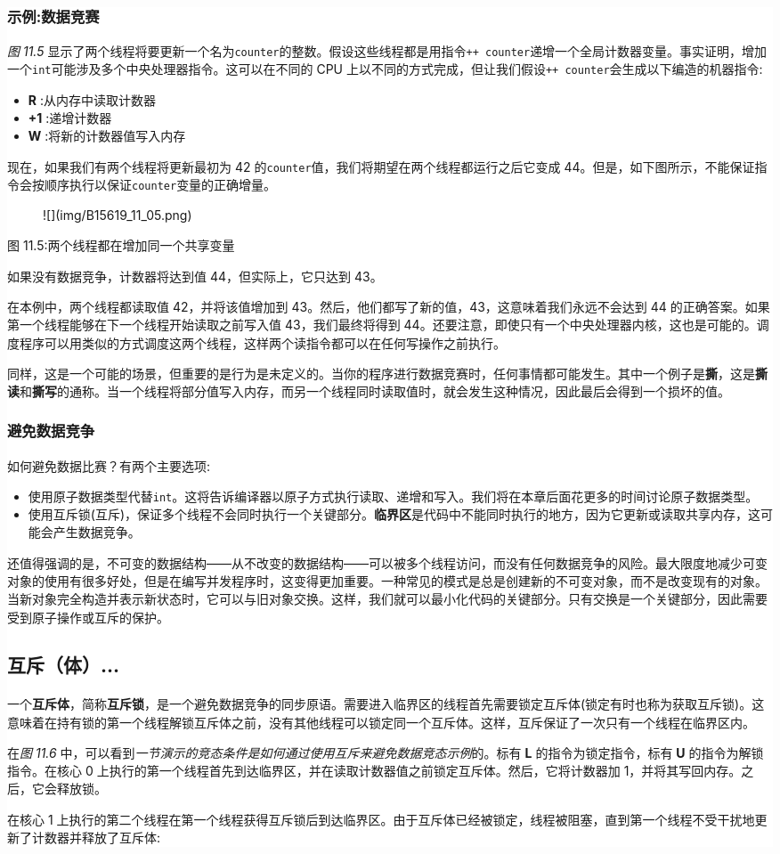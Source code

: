 ### 示例:数据竞赛

*图 11.5* 显示了两个线程将要更新一个名为`counter`的整数。假设这些线程都是用指令`++ counter`递增一个全局计数器变量。事实证明，增加一个`int`可能涉及多个中央处理器指令。这可以在不同的 CPU 上以不同的方式完成，但让我们假设`++ counter`会生成以下编造的机器指令:

*   **R** :从内存中读取计数器
*   **+1** :递增计数器
*   **W** :将新的计数器值写入内存

现在，如果我们有两个线程将更新最初为 42 的`counter`值，我们将期望在两个线程都运行之后它变成 44。但是，如下图所示，不能保证指令会按顺序执行以保证`counter`变量的正确增量。

<figure class="mediaobject">![](img/B15619_11_05.png)</figure>

图 11.5:两个线程都在增加同一个共享变量

如果没有数据竞争，计数器将达到值 44，但实际上，它只达到 43。

在本例中，两个线程都读取值 42，并将该值增加到 43。然后，他们都写了新的值，43，这意味着我们永远不会达到 44 的正确答案。如果第一个线程能够在下一个线程开始读取之前写入值 43，我们最终将得到 44。还要注意，即使只有一个中央处理器内核，这也是可能的。调度程序可以用类似的方式调度这两个线程，这样两个读指令都可以在任何写操作之前执行。

同样，这是一个可能的场景，但重要的是行为是未定义的。当你的程序进行数据竞赛时，任何事情都可能发生。其中一个例子是**撕**，这是**撕读**和**撕写**的通称。当一个线程将部分值写入内存，而另一个线程同时读取值时，就会发生这种情况，因此最后会得到一个损坏的值。

### 避免数据竞争

如何避免数据比赛？有两个主要选项:

*   使用原子数据类型代替`int`。这将告诉编译器以原子方式执行读取、递增和写入。我们将在本章后面花更多的时间讨论原子数据类型。
*   使用互斥锁(互斥)，保证多个线程不会同时执行一个关键部分。**临界区**是代码中不能同时执行的地方，因为它更新或读取共享内存，这可能会产生数据竞争。

还值得强调的是，不可变的数据结构——从不改变的数据结构——可以被多个线程访问，而没有任何数据竞争的风险。最大限度地减少可变对象的使用有很多好处，但是在编写并发程序时，这变得更加重要。一种常见的模式是总是创建新的不可变对象，而不是改变现有的对象。当新对象完全构造并表示新状态时，它可以与旧对象交换。这样，我们就可以最小化代码的关键部分。只有交换是一个关键部分，因此需要受到原子操作或互斥的保护。

## 互斥（体）…

一个**互斥体**，简称**互斥锁**，是一个避免数据竞争的同步原语。需要进入临界区的线程首先需要锁定互斥体(锁定有时也称为获取互斥锁)。这意味着在持有锁的第一个线程解锁互斥体之前，没有其他线程可以锁定同一个互斥体。这样，互斥保证了一次只有一个线程在临界区内。

在*图 11.6* 中，可以看到*一节演示的竞态条件是如何通过使用互斥来避免数据竞态示例*的。标有 **L** 的指令为锁定指令，标有 **U** 的指令为解锁指令。在核心 0 上执行的第一个线程首先到达临界区，并在读取计数器值之前锁定互斥体。然后，它将计数器加 1，并将其写回内存。之后，它会释放锁。

在核心 1 上执行的第二个线程在第一个线程获得互斥锁后到达临界区。由于互斥体已经被锁定，线程被阻塞，直到第一个线程不受干扰地更新了计数器并释放了互斥体:
